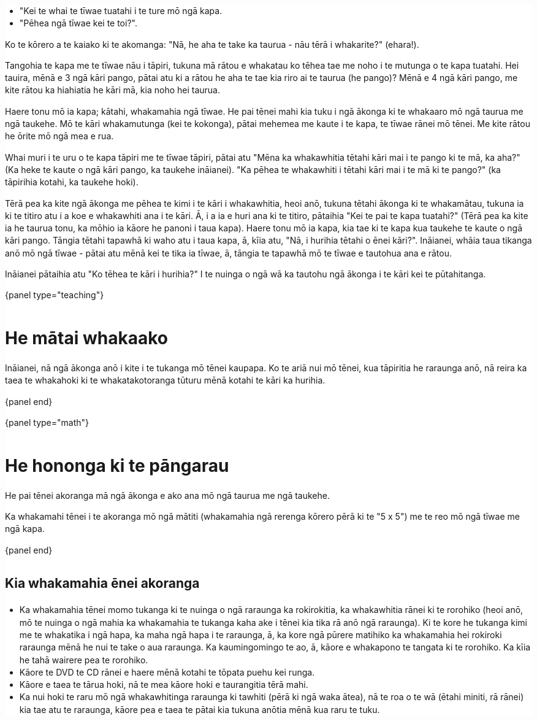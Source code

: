 - "Kei te whai te tīwae tuatahi i te ture mō ngā kapa.
- "Pēhea ngā tīwae kei te toi?".

Ko te kōrero a te kaiako ki te akomanga: "Nā, he aha te take ka taurua - nāu tērā i whakarite?" (ehara!).

Tangohia te kapa me te tīwae nāu i tāpiri, tukuna mā rātou e whakatau ko tēhea tae me noho i te mutunga o te kapa tuatahi. Hei tauira, mēnā e 3 ngā kāri pango, pātai atu ki a rātou he aha te tae kia riro ai te taurua (he pango)? Mēnā e 4 ngā kāri pango, me kite rātou ka hiahiatia he kāri mā, kia noho hei taurua.

Haere tonu mō ia kapa; kātahi, whakamahia ngā tīwae. He pai tēnei mahi kia tuku i ngā ākonga ki te whakaaro mō ngā taurua me ngā taukehe. Mō te kāri whakamutunga (kei te kokonga), pātai mehemea me kaute i te kapa, te tīwae rānei mō tēnei. Me kite rātou he ōrite mō ngā mea e rua.

Whai muri i te uru o te kapa tāpiri me te tīwae tāpiri, pātai atu "Mēna ka whakawhitia tētahi kāri mai i te pango ki te mā, ka aha?" (Ka heke te kaute o ngā kāri pango, ka taukehe ināianei). "Ka pēhea te whakawhiti i tētahi kāri mai i te mā ki te pango?" (ka tāpirihia kotahi, ka taukehe hoki).

Tērā pea ka kite ngā ākonga me pēhea te kimi i te kāri i whakawhitia, heoi anō, tukuna tētahi ākonga ki te whakamātau, tukuna ia ki te titiro atu i a koe e whakawhiti ana i te kāri. Ā, i a ia e huri ana ki te titiro, pātaihia "Kei te pai te kapa tuatahi?" (Tērā pea ka kite ia he taurua tonu, ka mōhio ia kāore he panoni i taua kapa). Haere tonu mō ia kapa, kia tae ki te kapa kua taukehe te kaute o ngā kāri pango. Tāngia tētahi tapawhā ki waho atu i taua kapa, ā, kīia atu, "Nā, i hurihia tētahi o ēnei kāri?". Ināianei, whāia taua tikanga anō mō ngā tīwae - pātai atu mēnā kei te tika ia tīwae, ā, tāngia te tapawhā mō te tīwae e tautohua ana e rātou.

Ināianei pātaihia atu "Ko tēhea te kāri i hurihia?" I te nuinga o ngā wā ka tautohu ngā ākonga i te kāri kei te pūtahitanga.

{panel type="teaching"}

# He mātai whakaako

Ināianei, nā ngā ākonga anō i kite i te tukanga mō tēnei kaupapa. Ko te ariā nui mō tēnei, kua tāpiritia he raraunga anō, nā reira ka taea te whakahoki ki te whakatakotoranga tūturu mēnā kotahi te kāri ka hurihia.

{panel end}

{panel type="math"}

# He hononga ki te pāngarau

He pai tēnei akoranga mā ngā ākonga e ako ana mō ngā taurua me ngā taukehe.

Ka whakamahi tēnei i te akoranga mō ngā mātiti (whakamahia ngā rerenga kōrero pērā ki te "5 x 5") me te reo mō ngā tīwae me ngā kapa.

{panel end}

## Kia whakamahia ēnei akoranga

- Ka whakamahia tēnei momo tukanga ki te nuinga o ngā raraunga ka rokirokitia, ka whakawhitia rānei ki te rorohiko (heoi anō, mō te nuinga o ngā mahia ka whakamahia te tukanga kaha ake i tēnei kia tika rā anō ngā raraunga). Ki te kore he tukanga kimi me te whakatika i ngā hapa, ka maha ngā hapa i te raraunga, ā, ka kore ngā pūrere matihiko ka whakamahia hei rokiroki raraunga mēnā he nui te take o aua raraunga. Ka kaumingomingo te ao, ā, kāore e whakapono te tangata ki te rorohiko. Ka kīia he tahā wairere pea te rorohiko.
- Kāore te DVD te CD rānei e haere mēnā kotahi te tōpata puehu kei runga.
- Kāore e taea te tārua hoki, nā te mea kāore hoki e taurangitia tērā mahi.
- Ka nui hoki te raru mō ngā whakawhitinga raraunga ki tawhiti (pērā ki ngā waka ātea), nā te roa o te wā (ētahi miniti, rā rānei) kia tae atu te raraunga, kāore pea e taea te pātai kia tukuna anōtia mēnā kua raru te tuku.
